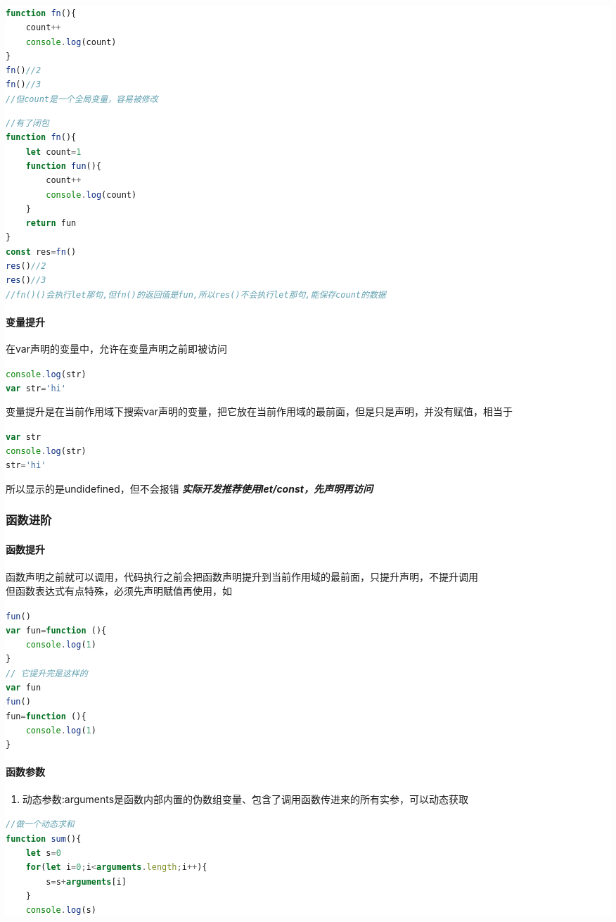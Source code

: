 ```js
function fn(){
    count++
    console.log(count)
}
fn()//2
fn()//3
//但count是一个全局变量，容易被修改
```
```js
//有了闭包
function fn(){
    let count=1
    function fun(){
        count++
        console.log(count)
    }
    return fun
}
const res=fn()
res()//2
res()//3
//fn()()会执行let那句,但fn()的返回值是fun,所以res()不会执行let那句,能保存count的数据
```
#### 变量提升
在var声明的变量中，允许在变量声明之前即被访问
```js
console.log(str)
var str='hi'
```
变量提升是在当前作用域下搜索var声明的变量，把它放在当前作用域的最前面，但是只是声明，并没有赋值，相当于
```js
var str
console.log(str)
str='hi'
```
所以显示的是undidefined，但不会报错
***实际开发推荐使用let/const，先声明再访问***
### 函数进阶
#### 函数提升
函数声明之前就可以调用，代码执行之前会把函数声明提升到当前作用域的最前面，只提升声明，不提升调用   
但函数表达式有点特殊，必须先声明赋值再使用，如
```js
fun()
var fun=function (){
    console.log(1)
}
// 它提升完是这样的
var fun
fun()
fun=function (){
    console.log(1)
}
```
#### 函数参数
1. 动态参数:arguments是函数内部内置的伪数组变量、包含了调用函数传进来的所有实参，可以动态获取
```js
//做一个动态求和
function sum(){
    let s=0
    for(let i=0;i<arguments.length;i++){
        s=s+arguments[i]
    }
    console.log(s)
```
